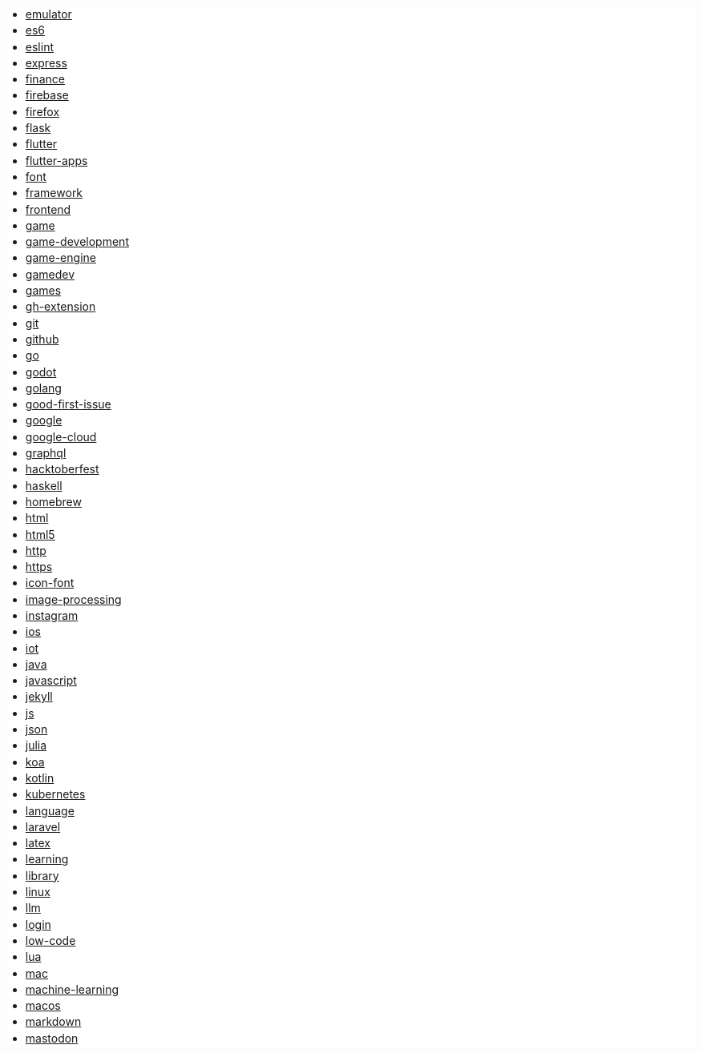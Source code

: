 - [emulator](#emulator)
- [es6](#es6)
- [eslint](#eslint)
- [express](#express)
- [finance](#finance)
- [firebase](#firebase)
- [firefox](#firefox)
- [flask](#flask)
- [flutter](#flutter)
- [flutter-apps](#flutter-apps)
- [font](#font)
- [framework](#framework)
- [frontend](#frontend)
- [game](#game)
- [game-development](#game-development)
- [game-engine](#game-engine)
- [gamedev](#gamedev)
- [games](#games)
- [gh-extension](#gh-extension)
- [git](#git)
- [github](#github)
- [go](#go)
- [godot](#godot)
- [golang](#golang)
- [good-first-issue](#good-first-issue)
- [google](#google)
- [google-cloud](#google-cloud)
- [graphql](#graphql)
- [hacktoberfest](#hacktoberfest)
- [haskell](#haskell)
- [homebrew](#homebrew)
- [html](#html)
- [html5](#html5)
- [http](#http)
- [https](#https)
- [icon-font](#icon-font)
- [image-processing](#image-processing)
- [instagram](#instagram)
- [ios](#ios)
- [iot](#iot)
- [java](#java)
- [javascript](#javascript)
- [jekyll](#jekyll)
- [js](#js)
- [json](#json)
- [julia](#julia)
- [koa](#koa)
- [kotlin](#kotlin)
- [kubernetes](#kubernetes)
- [language](#language)
- [laravel](#laravel)
- [latex](#latex)
- [learning](#learning)
- [library](#library)
- [linux](#linux)
- [llm](#llm)
- [login](#login)
- [low-code](#low-code)
- [lua](#lua)
- [mac](#mac)
- [machine-learning](#machine-learning)
- [macos](#macos)
- [markdown](#markdown)
- [mastodon](#mastodon)
